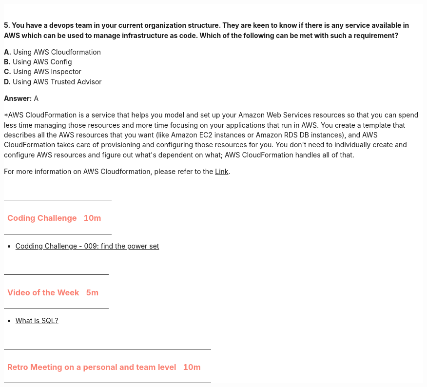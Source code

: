 


<br>

**5. You have a devops team in your current organization structure. They are keen to know if there is any service available in AWS which can be used to manage infrastructure as code. Which of the following can be met with such a requirement?**

<strong>A.</strong> Using AWS Cloudformation
 <br>
<strong>B.</strong>  Using AWS Config
 <br>
<strong>C.</strong> Using AWS Inspector
 <br> 
<strong>D.</strong> Using AWS Trusted Advisor


**Answer:** A

*AWS CloudFormation is a service that helps you model and set up your Amazon Web Services resources so that you can spend less time managing those resources and more time focusing on your applications that run in AWS. You create a template that describes all the AWS resources that you want (like Amazon EC2 instances or Amazon RDS DB instances), and AWS CloudFormation takes care of provisioning and configuring those resources for you. You don't need to individually create and configure AWS resources and figure out what's dependent on what; AWS CloudFormation handles all of that.

For more information on AWS Cloudformation, please refer to the
[Link](hhttps://docs.aws.amazon.com/AWSCloudFormation/latest/UserGuide/Welcome.html).




<br>

<table style= "width:100%;">
                <tr>
                <td style="color: #FA8072; text-align:left "><h3><strong><p>Coding  Challenge</td>
                <td style="color: #FA8072; text-align:right;"><h3><strong><p>10m</p><td>                </tr>
</table>


- [Codding Challenge - 009: find the power set](https://github.com/clarusway/clarusway-aws-devops-pro-3-20/blob/master/python/coding-challenges/cc-002-find-the-power-set/README.md) 

<br>



<table style= "width:100%;">
                <tr>
                <td style="color: #FA8072; text-align:left "><h3><strong><p>Video of the Week</td>
                <td style="color: #FA8072; text-align:right;"><h3><strong><p>5m</p><td>                </tr>
</table>



- [What is SQL?](https://www.youtube.com/watch?v=27axs9dO7AE )

<br>

<table style= "width:97%;">
                <tr>
                <td style="color: #FA8072; text-align:left "><h3><strong><p>Retro Meeting on a personal and team level</td>
                <td style="color: #FA8072; text-align:right;"><h3><strong><p>10m</p><td>                </tr>
</table>
